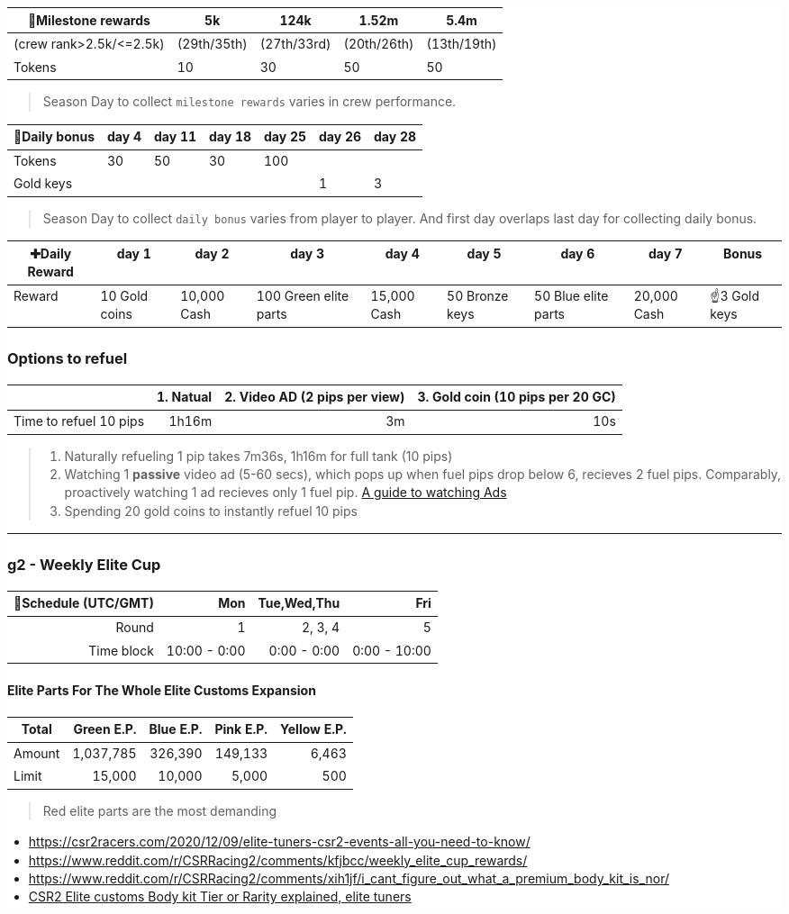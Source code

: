 |📗Milestone rewards|5k|124k|1.52m|5.4m|
|--|--|--|--|--|
|(crew rank>2.5k/<=2.5k)|(29th/35th)|(27th/33rd)|(20th/26th)|(13th/19th)|
|Tokens|10|30|50|50|
> Season Day to collect `milestone rewards` varies in crew performance.

|📙Daily bonus|day 4|day 11|day 18|day 25|day 26|day 28|
|--|--|--|--|--|--|--|
|Tokens|30|50|30|100|
|Gold keys|||||1|3|
> Season Day to collect `daily bonus` varies from player to player. And first day overlaps last day for collecting daily bonus.

|✚Daily Reward|day 1|day 2|day 3|day 4|day 5|day 6|day 7|Bonus|
|--|--|--|--|--|--|--|--|--|
|Reward|10 Gold coins|10,000 Cash|100 Green elite parts|15,000 Cash|50 Bronze keys|50 Blue elite parts|20,000 Cash|☝️3 Gold keys|

### Options to refuel
||1. Natual|2. Video AD (2 pips per view)|3. Gold coin (10 pips per 20 GC)|
|--|--:|--:|--:|
|Time to refuel 10 pips|1h16m|3m|10s|

> 1. Naturally refueling 1 pip takes 7m36s, 1h16m for full tank (10 pips)
> 2. Watching 1 **passive** video ad (5-60 secs), which pops up when fuel pips drop below 6, recieves 2 fuel pips. Comparably, proactively watching 1 ad recieves only 1 fuel pip. [A guide to watching Ads](https://www.reddit.com/r/CSRRacing2/comments/c4x6hc/a_guide_to_watching_ads/)
> 3. Spending 20 gold coins to instantly refuel 10 pips

---
### g2 - Weekly Elite Cup
|&#x1F536;Schedule (UTC/GMT)|Mon|Tue,Wed,Thu|Fri|
|--:|--:|--:|--:|
|Round|1|2, 3, 4|5|
|Time block|10:00 - 0:00|0:00 - 0:00|0:00 - 10:00|
#### Elite Parts For The Whole Elite Customs Expansion
|Total|Green E.P.|Blue E.P.|Pink E.P.|Yellow E.P.|
|--|--:|--:|--:|--:|
|Amount|1,037,785|	326,390 |	149,133 |6,463|
|Limit|15,000|10,000|5,000|500|
> Red elite parts are the most demanding

- https://csr2racers.com/2020/12/09/elite-tuners-csr2-events-all-you-need-to-know/
- https://www.reddit.com/r/CSRRacing2/comments/kfjbcc/weekly_elite_cup_rewards/
- https://www.reddit.com/r/CSRRacing2/comments/xih1jf/i_cant_figure_out_what_a_premium_body_kit_is_nor/
- [CSR2 Elite customs Body kit Tier or Rarity explained, elite tuners](https://www.youtube.com/watch?v=nuVsQQYxKK8)
